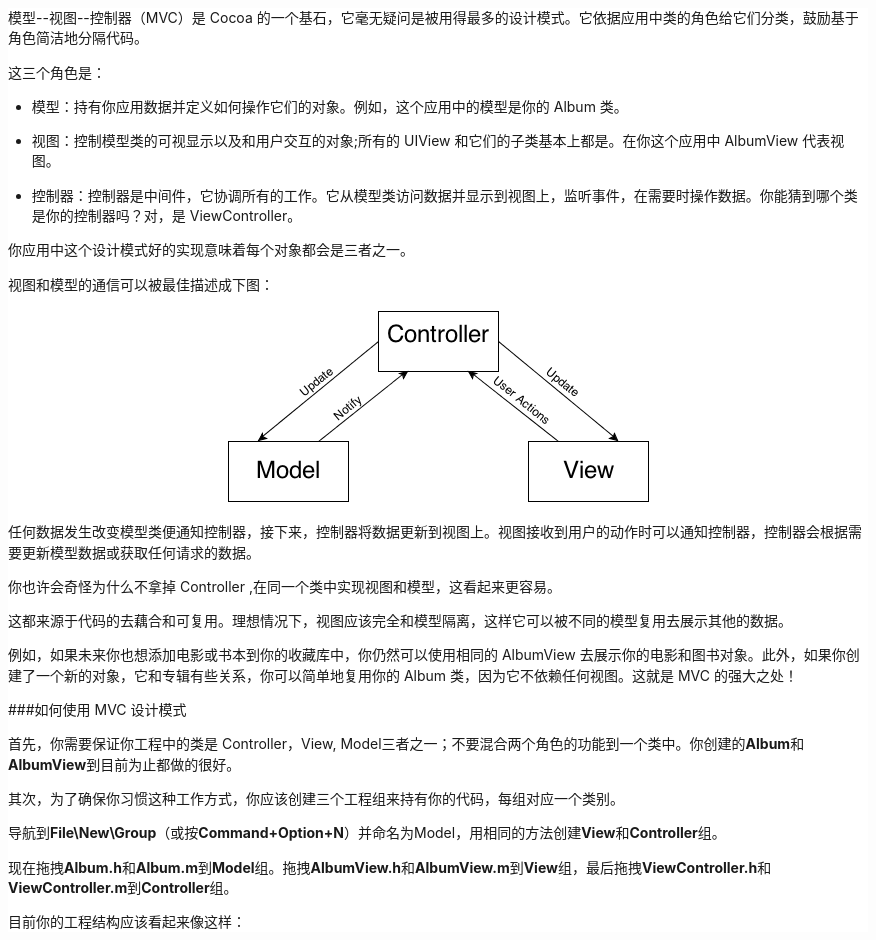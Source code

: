 </div>

模型--视图--控制器（MVC）是 Cocoa 的一个基石，它毫无疑问是被用得最多的设计模式。它依据应用中类的角色给它们分类，鼓励基于角色简洁地分隔代码。

这三个角色是：

* 模型：持有你应用数据并定义如何操作它们的对象。例如，这个应用中的模型是你的 Album 类。

* 视图：控制模型类的可视显示以及和用户交互的对象;所有的 UIView 和它们的子类基本上都是。在你这个应用中 AlbumView 代表视图。

* 控制器：控制器是中间件，它协调所有的工作。它从模型类访问数据并显示到视图上，监听事件，在需要时操作数据。你能猜到哪个类是你的控制器吗？对，是 ViewController。

你应用中这个设计模式好的实现意味着每个对象都会是三者之一。


视图和模型的通信可以被最佳描述成下图：

<div style="text-align:center" markdown="1">

<img name="mvc0" src="/images/mvc0.png" width="424" height="194">  

</div>

任何数据发生改变模型类便通知控制器，接下来，控制器将数据更新到视图上。视图接收到用户的动作时可以通知控制器，控制器会根据需要更新模型数据或获取任何请求的数据。

你也许会奇怪为什么不拿掉 Controller ,在同一个类中实现视图和模型，这看起来更容易。

这都来源于代码的去藕合和可复用。理想情况下，视图应该完全和模型隔离，这样它可以被不同的模型复用去展示其他的数据。

例如，如果未来你也想添加电影或书本到你的收藏库中，你仍然可以使用相同的 AlbumView 去展示你的电影和图书对象。此外，如果你创建了一个新的对象，它和专辑有些关系，你可以简单地复用你的 Album 类，因为它不依赖任何视图。这就是 MVC 的强大之处！

###如何使用 MVC 设计模式

首先，你需要保证你工程中的类是 Controller，View, Model三者之一；不要混合两个角色的功能到一个类中。你创建的**Album**和**AlbumView**到目前为止都做的很好。

其次，为了确保你习惯这种工作方式，你应该创建三个工程组来持有你的代码，每组对应一个类别。

导航到**File\New\Group**（或按**Command+Option+N**）并命名为Model，用相同的方法创建**View**和**Controller**组。

现在拖拽**Album.h**和**Album.m**到**Model**组。拖拽**AlbumView.h**和**AlbumView.m**到**View**组，最后拖拽**ViewController.h**和**ViewController.m**到**Controller**组。

目前你的工程结构应该看起来像这样：

<div style="text-align:center" markdown="1">
